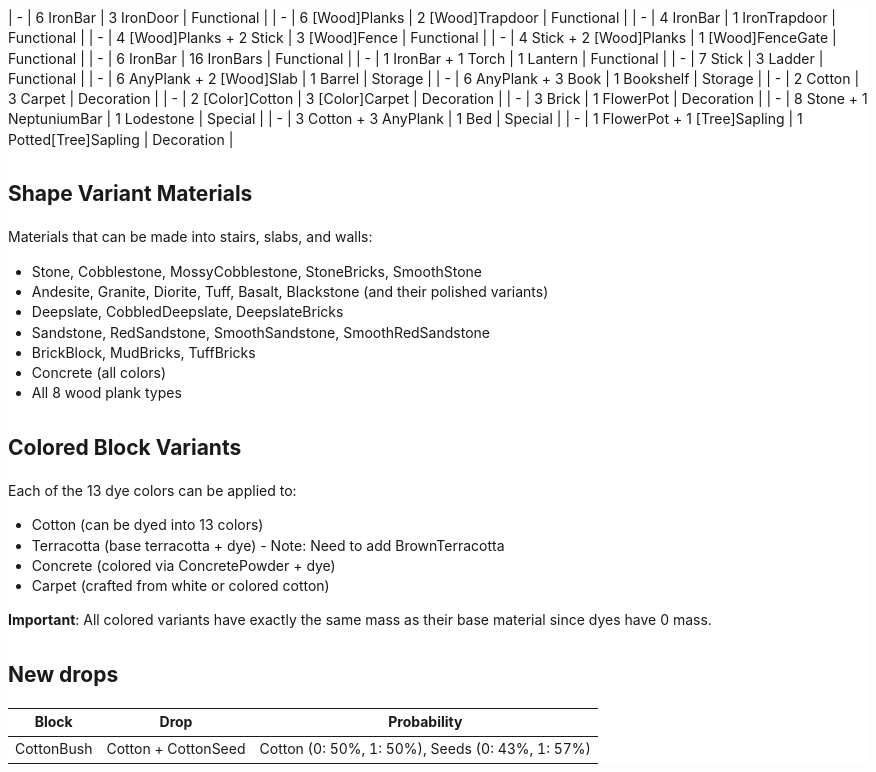 | - | 6 IronBar | 3 IronDoor | Functional |
| - | 6 [Wood]Planks | 2 [Wood]Trapdoor | Functional |
| - | 4 IronBar | 1 IronTrapdoor | Functional |
| - | 4 [Wood]Planks + 2 Stick | 3 [Wood]Fence | Functional |
| - | 4 Stick + 2 [Wood]Planks | 1 [Wood]FenceGate | Functional |
| - | 6 IronBar | 16 IronBars | Functional |
| - | 1 IronBar + 1 Torch | 1 Lantern | Functional |
| - | 7 Stick | 3 Ladder | Functional |
| - | 6 AnyPlank + 2 [Wood]Slab | 1 Barrel | Storage |
| - | 6 AnyPlank + 3 Book | 1 Bookshelf | Storage |
| - | 2 Cotton | 3 Carpet | Decoration |
| - | 2 [Color]Cotton | 3 [Color]Carpet | Decoration |
| - | 3 Brick | 1 FlowerPot | Decoration |
| - | 8 Stone + 1 NeptuniumBar | 1 Lodestone | Special |
| - | 3 Cotton + 3 AnyPlank | 1 Bed | Special |
| - | 1 FlowerPot + 1 [Tree]Sapling | 1 Potted[Tree]Sapling | Decoration |

## Shape Variant Materials

Materials that can be made into stairs, slabs, and walls:
- Stone, Cobblestone, MossyCobblestone, StoneBricks, SmoothStone
- Andesite, Granite, Diorite, Tuff, Basalt, Blackstone (and their polished variants)
- Deepslate, CobbledDeepslate, DeepslateBricks
- Sandstone, RedSandstone, SmoothSandstone, SmoothRedSandstone
- BrickBlock, MudBricks, TuffBricks
- Concrete (all colors)
- All 8 wood plank types

## Colored Block Variants

Each of the 13 dye colors can be applied to:
- Cotton (can be dyed into 13 colors)
- Terracotta (base terracotta + dye) - Note: Need to add BrownTerracotta
- Concrete (colored via ConcretePowder + dye)
- Carpet (crafted from white or colored cotton)

**Important**: All colored variants have exactly the same mass as their base material since dyes have 0 mass.

## New drops

| Block | Drop | Probability |
|-------|------|-------------|
| CottonBush | Cotton + CottonSeed | Cotton (0: 50%, 1: 50%), Seeds (0: 43%, 1: 57%) |

